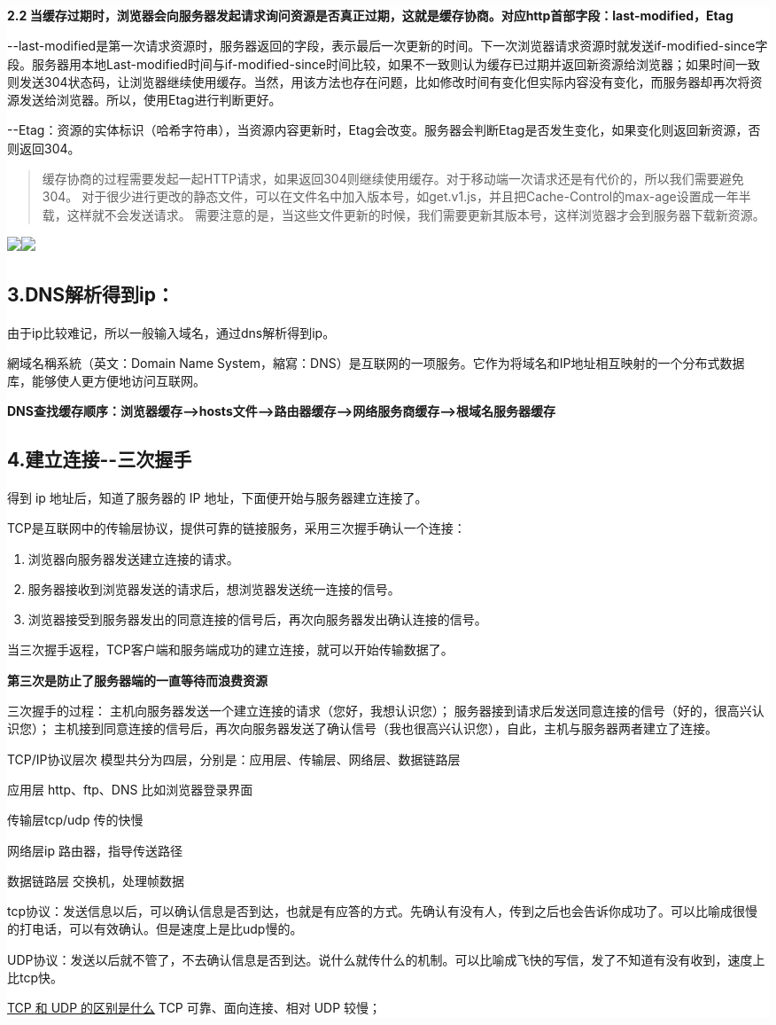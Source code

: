 **2.2 当缓存过期时，浏览器会向服务器发起请求询问资源是否真正过期，这就是缓存协商。对应http首部字段：last-modified，Etag**

--last-modified是第一次请求资源时，服务器返回的字段，表示最后一次更新的时间。下一次浏览器请求资源时就发送if-modified-since字段。服务器用本地Last-modified时间与if-modified-since时间比较，如果不一致则认为缓存已过期并返回新资源给浏览器；如果时间一致则发送304状态码，让浏览器继续使用缓存。当然，用该方法也存在问题，比如修改时间有变化但实际内容没有变化，而服务器却再次将资源发送给浏览器。所以，使用Etag进行判断更好。

--Etag：资源的实体标识（哈希字符串），当资源内容更新时，Etag会改变。服务器会判断Etag是否发生变化，如果变化则返回新资源，否则返回304。

> 缓存协商的过程需要发起一起HTTP请求，如果返回304则继续使用缓存。对于移动端一次请求还是有代价的，所以我们需要避免304。
> 对于很少进行更改的静态文件，可以在文件名中加入版本号，如get.v1.js，并且把Cache-Control的max-age设置成一年半载，这样就不会发送请求。
> 需要注意的是，当这些文件更新的时候，我们需要更新其版本号，这样浏览器才会到服务器下载新资源。

<img src="https://pic1.zhimg.com/v2-b25c1588fb03898fccd8d4a1cc4931c1_b.jpg" data-caption="" data-size="normal" data-rawwidth="692" data-rawheight="1031" class="origin_image zh-lightbox-thumb" width="692" data-original="https://pic1.zhimg.com/v2-b25c1588fb03898fccd8d4a1cc4931c1_r.jpg">![](https://pic1.zhimg.com/80/v2-b25c1588fb03898fccd8d4a1cc4931c1_hd.jpg)

## 3.DNS解析得到ip：

由于ip比较难记，所以一般输入域名，通过dns解析得到ip。

網域名稱系統（英文：Domain Name System，縮寫：DNS）是互联网的一项服务。它作为将域名和IP地址相互映射的一个分布式数据库，能够使人更方便地访问互联网。

**DNS查找缓存顺序：浏览器缓存——>hosts文件——>路由器缓存——>网络服务商缓存——>根域名服务器缓存**

## 4.建立连接--三次握手

得到 ip 地址后，知道了服务器的 IP 地址，下面便开始与服务器建立连接了。

TCP是互联网中的传输层协议，提供可靠的链接服务，采用三次握手确认一个连接：

1. 浏览器向服务器发送建立连接的请求。

2. 服务器接收到浏览器发送的请求后，想浏览器发送统一连接的信号。

3. 浏览器接受到服务器发出的同意连接的信号后，再次向服务器发出确认连接的信号。

当三次握手返程，TCP客户端和服务端成功的建立连接，就可以开始传输数据了。

**第三次是防止了服务器端的一直等待而浪费资源**

三次握手的过程：
主机向服务器发送一个建立连接的请求（您好，我想认识您）；
服务器接到请求后发送同意连接的信号（好的，很高兴认识您）；
主机接到同意连接的信号后，再次向服务器发送了确认信号（我也很高兴认识您），自此，主机与服务器两者建立了连接。

TCP/IP协议层次 模型共分为四层，分别是：应用层、传输层、网络层、数据链路层

应用层 http、ftp、DNS    比如浏览器登录界面

传输层tcp/udp  传的快慢

网络层ip        路由器，指导传送路径

数据链路层    交换机，处理帧数据

tcp协议：发送信息以后，可以确认信息是否到达，也就是有应答的方式。先确认有没有人，传到之后也会告诉你成功了。可以比喻成很慢的打电话，可以有效确认。但是速度上是比udp慢的。

UDP协议：发送以后就不管了，不去确认信息是否到达。说什么就传什么的机制。可以比喻成飞快的写信，发了不知道有没有收到，速度上比tcp快。

[TCP 和 UDP 的区别是什么](https://link.zhihu.com/?target=https%3A//www.nowcoder.com/questionTerminal/63c8b45c91a544bd8febc1f1ff02e3b5%3FtoCommentId%3D73766)
TCP 可靠、面向连接、相对 UDP 较慢；
